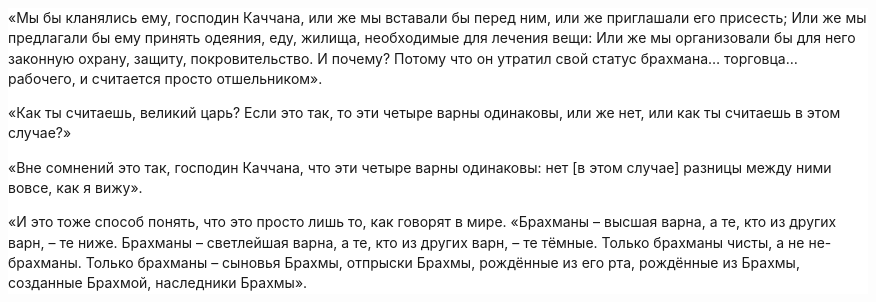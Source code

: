 «Мы бы кланялись ему, господин Каччана, или же мы вставали бы перед ним, или же приглашали его присесть;  Или же мы предлагали бы ему принять одеяния, еду, жилища, необходимые для лечения вещи:  Или же мы организовали бы для него законную охрану, защиту, покровительство\. И почему? Потому что он утратил свой статус брахмана… торговца… рабочего, и считается просто отшельником»\.

«Как ты считаешь, великий царь? Если это так, то эти четыре варны одинаковы, или же нет, или как ты считаешь в этом случае?»

«Вне сомнений это так, господин Каччана, что эти четыре варны одинаковы: нет \[в этом случае\] разницы между ними вовсе, как я вижу»\.

«И это тоже способ понять, что это просто лишь то, как говорят в мире\. «Брахманы – высшая варна, а те, кто из других варн, – те ниже\. Брахманы – светлейшая варна, а те, кто из других варн, – те тёмные\. Только брахманы чисты, а не не\-брахманы\. Только брахманы – сыновья Брахмы, отпрыски Брахмы, рождённые из его рта, рождённые из Брахмы, созданные Брахмой, наследники Брахмы»\.
